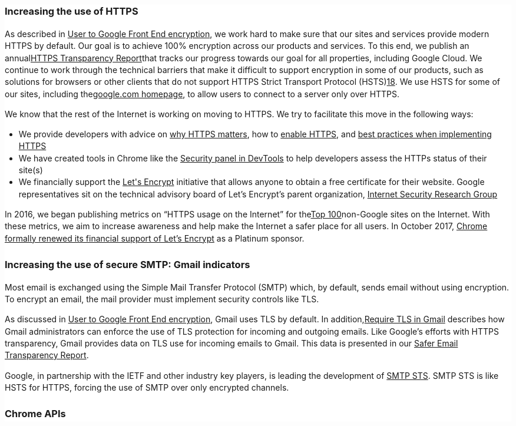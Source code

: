 ### Increasing the use of HTTPS

As described in [User to Google Front End encryption](https://cloud.google.com/security/encryption-in-transit/#user_to_google_front_end_encryption), we work hard to make sure that our sites and services provide modern HTTPS by default. Our goal is to achieve 100% encryption across our products and services. To this end, we publish an annual[HTTPS Transparency Report](https://transparencyreport.google.com/https/overview)that tracks our progress towards our goal for all properties, including Google Cloud. We continue to work through the technical barriers that make it difficult to support encryption in some of our products, such as solutions for browsers or other clients that do not support HTTPS Strict Transport Protocol (HSTS)[18](https://cloud.google.com/security/encryption-in-transit/#footnote18). We use HSTS for some of our sites, including the[google.com homepage](https://security.googleblog.com/2016/07/bringing-hsts-to-wwwgooglecom.html), to allow users to connect to a server only over HTTPS.

We know that the rest of the Internet is working on moving to HTTPS. We try to facilitate this move in the following ways:

- We provide developers with advice on [why HTTPS matters](https://developers.google.com/web/fundamentals/security/encrypt-in-transit/why-https), how to [enable HTTPS](https://developers.google.com/web/fundamentals/security/encrypt-in-transit/enable-https), and [best practices when implementing HTTPS](https://support.google.com/webmasters/answer/6073543?hl=en)
- We have created tools in Chrome like the [Security panel in DevTools](https://developers.google.com/web/updates/2015/12/security-panel) to help developers assess the HTTPs status of their site(s)
- We financially support the [Let's Encrypt](https://letsencrypt.org/) initiative that allows anyone to obtain a free certificate for their website. Google representatives sit on the technical advisory board of Let’s Encrypt’s parent organization, [Internet Security Research Group](https://letsencrypt.org/isrg/)

In 2016, we began publishing metrics on “HTTPS usage on the Internet” for the[Top 100](https://transparencyreport.google.com/https/top-sites?hl=en)non-Google sites on the Internet. With these metrics, we aim to increase awareness and help make the Internet a safer place for all users. In October 2017, [Chrome formally renewed its financial support of Let’s Encrypt](https://blog.google/topics/safety-security/say-yes-https-chrome-secures-web-one-site-time/) as a Platinum sponsor.

### Increasing the use of secure SMTP: Gmail indicators

Most email is exchanged using the Simple Mail Transfer Protocol (SMTP) which, by default, sends email without using encryption. To encrypt an email, the mail provider must implement security controls like TLS.

As discussed in [User to Google Front End encryption](https://cloud.google.com/security/encryption-in-transit/#user_to_google_front_end_encryption), Gmail uses TLS by default. In addition,[Require TLS in Gmail](https://cloud.google.com/security/encryption-in-transit/#require_tls_in_gmail) describes how Gmail administrators can enforce the use of TLS protection for incoming and outgoing emails. Like Google’s efforts with HTTPS transparency, Gmail provides data on TLS use for incoming emails to Gmail. This data is presented in our [Safer Email Transparency Report](https://transparencyreport.google.com/safer-email/overview).

Google, in partnership with the IETF and other industry key players, is leading the development of [SMTP STS](https://tools.ietf.org/html/draft-margolis-smtp-sts-00). SMTP STS is like HSTS for HTTPS, forcing the use of SMTP over only encrypted channels.

### Chrome APIs
